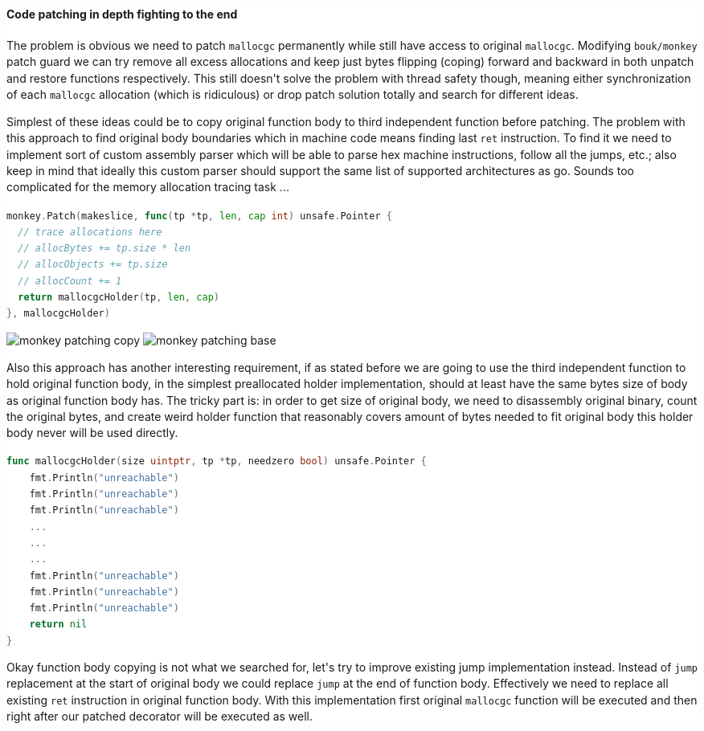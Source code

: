 #### Code patching in depth fighting to the end

The problem is obvious we need to patch `mallocgc` permanently while still have access to original `mallocgc`. Modifying `bouk/monkey` patch guard we can try remove all excess allocations and keep just bytes flipping (coping) forward and backward in both unpatch and restore functions respectively. This still doesn't solve the problem with thread safety though, meaning either synchronization of each `mallocgc` allocation (which is ridiculous) or drop patch solution totally and search for different ideas.

Simplest of these ideas could be to copy original function body to third independent function before patching. The problem with this approach to find original body boundaries which in machine code means finding last `ret` instruction. To find it we need to implement sort of custom assembly parser which will be able to parse hex machine instructions, follow all the jumps, etc.; also keep in mind that ideally this custom parser should support the same list of supported architectures as go. Sounds too complicated for the memory allocation tracing task ...

```go
monkey.Patch(makeslice, func(tp *tp, len, cap int) unsafe.Pointer {
  // trace allocations here
  // allocBytes += tp.size * len
  // allocObjects += tp.size
  // allocCount += 1
  return mallocgcHolder(tp, len, cap)
}, mallocgcHolder)
```

![monkey patching copy](/monkey_patching_copy.png)
![monkey patching base](/monkey_patching_base.png)

Also this approach has another interesting requirement, if as stated before we are going to use the third independent function to hold original function body, in the simplest preallocated holder implementation, should at least have the same bytes size of body as original function body has. The tricky part is: in order to get size of original body, we need to disassembly original binary, count the original bytes, and create weird holder function that reasonably covers amount of bytes needed to fit original body this holder body never will be used directly.

```go
func mallocgcHolder(size uintptr, tp *tp, needzero bool) unsafe.Pointer {
	fmt.Println("unreachable")
	fmt.Println("unreachable")
	fmt.Println("unreachable")
	...
	...
	...
	fmt.Println("unreachable")
	fmt.Println("unreachable")
	fmt.Println("unreachable")
	return nil
}
```

Okay function body copying is not what we searched for, let's try to improve existing jump implementation instead. Instead of `jump` replacement at the start of original body we could replace `jump` at the end of function body. Effectively we need to replace all existing `ret` instruction in original function body. With this implementation first original `mallocgc` function will be executed and then right after our patched decorator will be executed as well.
